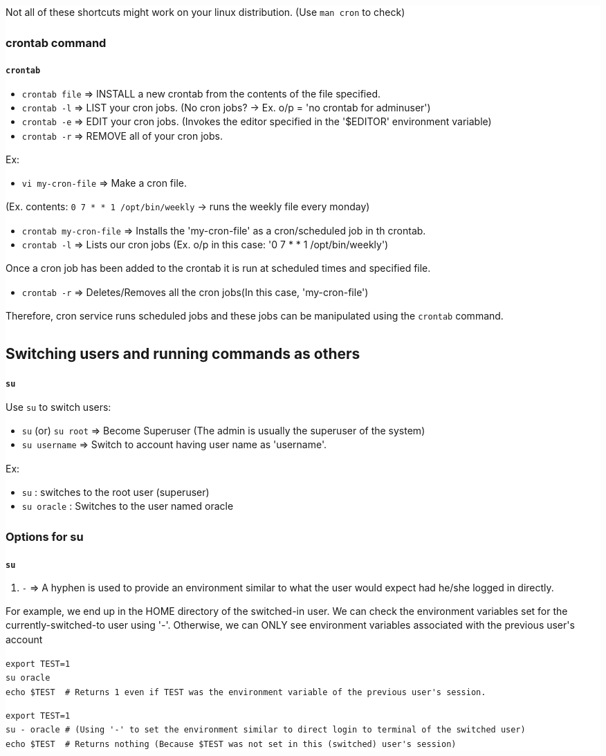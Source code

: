 Not all of these shortcuts might work on your linux distribution. (Use `man cron` to check)

### crontab command

**`crontab`**

- `crontab file` => INSTALL a new crontab from the contents of the file specified.
- `crontab -l` => LIST your cron jobs. (No cron jobs? -> Ex. o/p = 'no crontab for adminuser')
- `crontab -e` => EDIT your cron jobs. (Invokes the editor specified in the '$EDITOR' environment variable)
- `crontab -r` => REMOVE all of your cron jobs.

Ex:
- `vi my-cron-file` => Make a cron file.

(Ex. contents: `0 7 * * 1 /opt/bin/weekly` -> runs the weekly file every monday)

- `crontab my-cron-file` => Installs the 'my-cron-file' as a cron/scheduled job in th crontab.
- `crontab -l` => Lists our cron jobs (Ex. o/p in this case: '0 7 * * 1 /opt/bin/weekly')

Once a cron job has been added to the crontab it is run at scheduled times and specified file.

- `crontab -r` => Deletes/Removes all the cron jobs(In this case, 'my-cron-file')

Therefore, cron service runs scheduled jobs and these jobs can be manipulated using the `crontab` command.

## Switching users and running commands as others

**`su`**

Use `su` to switch users:

- `su` (or) `su root` => Become Superuser (The admin is usually the superuser of the system)
- `su username` => Switch to account having user name as 'username'.

Ex:
- `su` : switches to the root user (superuser)
- `su oracle` : Switches to the user named oracle

### Options for su

**`su`**

1. `-` => A hyphen is used to provide an environment similar to what the user would expect had he/she logged in directly. 

For example, we end up in the HOME directory of the switched-in user. We can check the environment variables set for the currently-switched-to user using '-'. Otherwise, we can ONLY see environment variables associated with the previous user's account

```
export TEST=1
su oracle
echo $TEST  # Returns 1 even if TEST was the environment variable of the previous user's session.
```
```
export TEST=1
su - oracle	# (Using '-' to set the environment similar to direct login to terminal of the switched user)
echo $TEST	# Returns nothing (Because $TEST was not set in this (switched) user's session)
```
